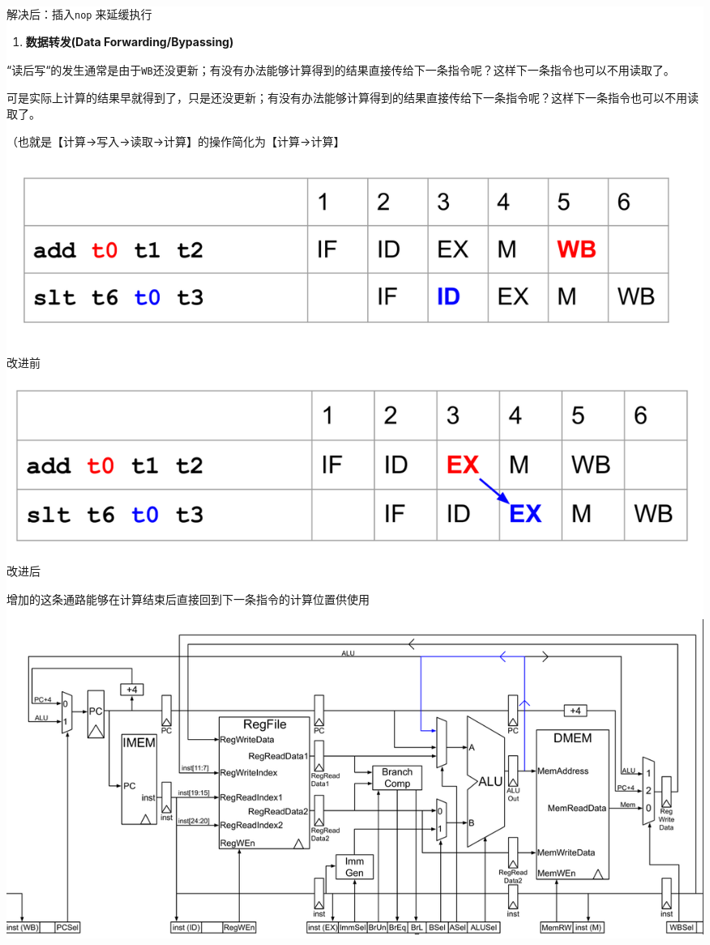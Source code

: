 解决后：插入`nop` 来延缓执行

1. **数据转发(Data Forwarding/Bypassing)**

“读后写“的发生通常是由于`WB`还没更新；有没有办法能够计算得到的结果直接传给下一条指令呢？这样下一条指令也可以不用读取了。

可是实际上计算的结果早就得到了，只是还没更新；有没有办法能够计算得到的结果直接传给下一条指令呢？这样下一条指令也可以不用读取了。

（也就是【计算→写入→读取→计算】的操作简化为【计算→计算】

![改进前](image%20137.png)

改进前

![改进后](image%20138.png)

改进后

增加的这条通路能够在计算结束后直接回到下一条指令的计算位置供使用

![image.png](image%20139.png)
